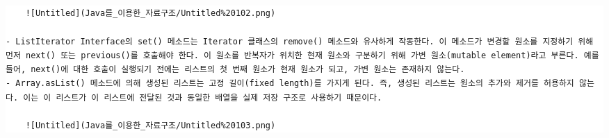         ![Untitled](Java를_이용한_자료구조/Untitled%20102.png)
        
    - ListIterator Interface의 set() 메소드는 Iterator 클래스의 remove() 메소드와 유사하게 작동한다. 이 메소드가 변경할 원소를 지정하기 위해 먼저 next() 또는 previous()를 호출해야 한다. 이 원소를 반복자가 위치한 현재 원소와 구분하기 위해 가변 원소(mutable element)라고 부른다. 예를 들어, next()에 대한 호출이 실행되기 전에는 리스트의 첫 번째 원소가 현재 원소가 되고, 가변 원소는 존재하지 않는다.
    - Array.asList() 메소드에 의해 생성된 리스트는 고정 길이(fixed length)를 가지게 된다. 즉, 생성된 리스트는 원소의 추가와 제거를 허용하지 않는다. 이는 이 리스트가 이 리스트에 전달된 것과 동일한 배열을 실제 저장 구조로 사용하기 때문이다.
        
        ![Untitled](Java를_이용한_자료구조/Untitled%20103.png)
        